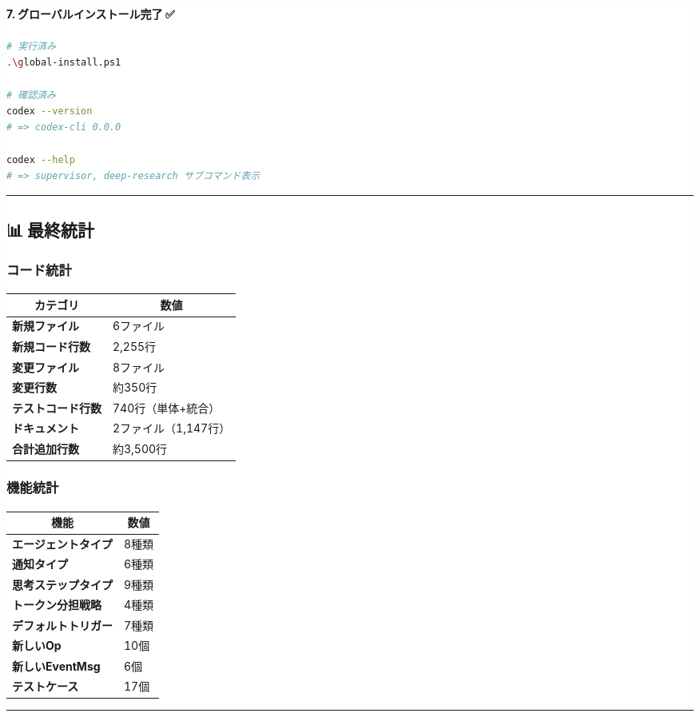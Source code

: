 #### 7. グローバルインストール完了 ✅

```bash
# 実行済み
.\global-install.ps1

# 確認済み
codex --version
# => codex-cli 0.0.0

codex --help
# => supervisor, deep-research サブコマンド表示
```

---

## 📊 最終統計

### コード統計

| カテゴリ | 数値 |
|---------|------|
| **新規ファイル** | 6ファイル |
| **新規コード行数** | 2,255行 |
| **変更ファイル** | 8ファイル |
| **変更行数** | 約350行 |
| **テストコード行数** | 740行（単体+統合） |
| **ドキュメント** | 2ファイル（1,147行） |
| **合計追加行数** | 約3,500行 |

### 機能統計

| 機能 | 数値 |
|------|------|
| **エージェントタイプ** | 8種類 |
| **通知タイプ** | 6種類 |
| **思考ステップタイプ** | 9種類 |
| **トークン分担戦略** | 4種類 |
| **デフォルトトリガー** | 7種類 |
| **新しいOp** | 10個 |
| **新しいEventMsg** | 6個 |
| **テストケース** | 17個 |

---